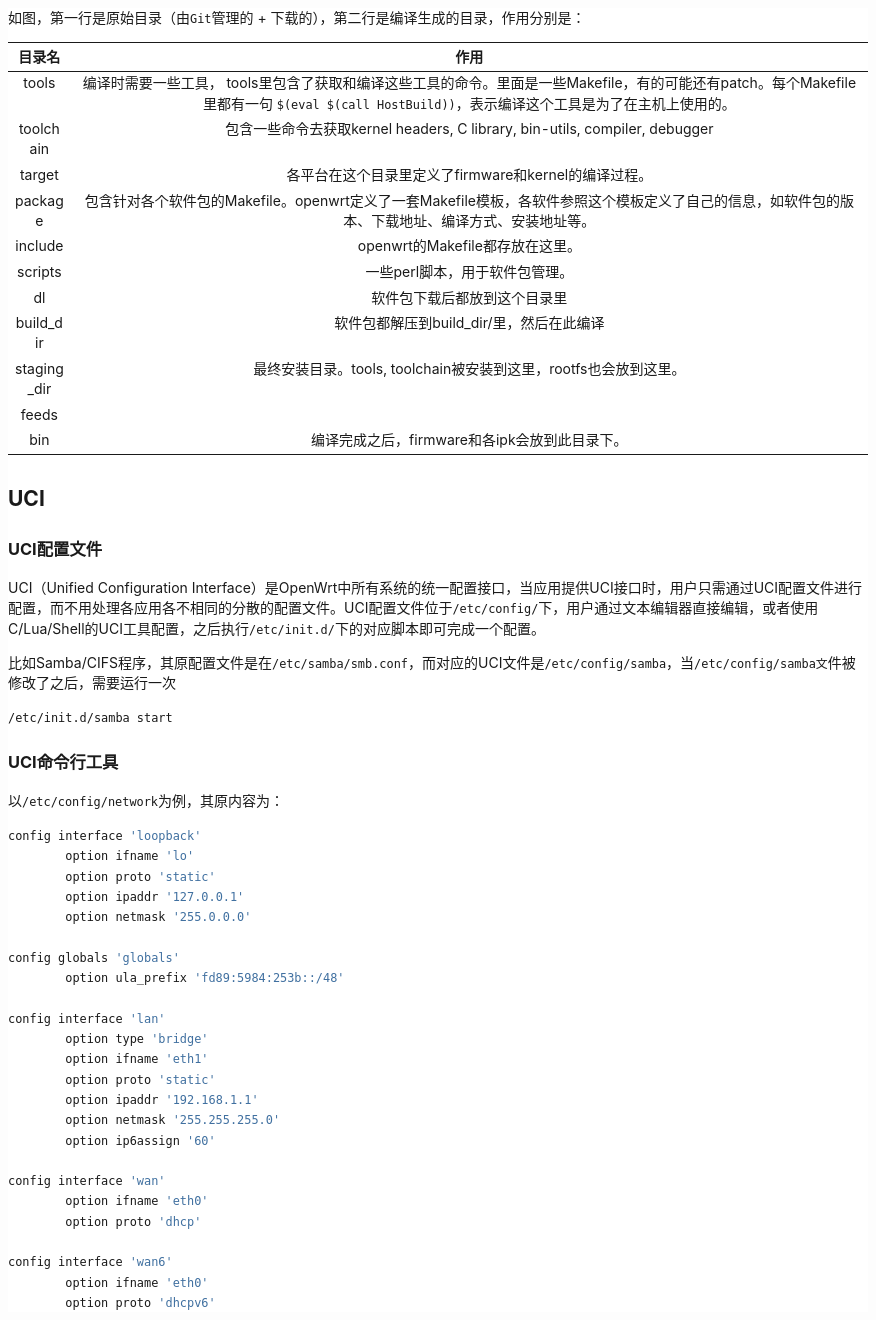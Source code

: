 如图，第一行是原始目录（由`Git`管理的 + 下载的），第二行是编译生成的目录，作用分别是：

目录名 | 作用
:-: | :-:
tools | 编译时需要一些工具， tools里包含了获取和编译这些工具的命令。里面是一些Makefile，有的可能还有patch。每个Makefile里都有一句 `$(eval $(call HostBuild))`，表示编译这个工具是为了在主机上使用的。
toolchain | 包含一些命令去获取kernel headers, C library, bin-utils, compiler, debugger
target | 各平台在这个目录里定义了firmware和kernel的编译过程。
package | 包含针对各个软件包的Makefile。openwrt定义了一套Makefile模板，各软件参照这个模板定义了自己的信息，如软件包的版本、下载地址、编译方式、安装地址等。
include | openwrt的Makefile都存放在这里。
scripts | 一些perl脚本，用于软件包管理。
dl | 软件包下载后都放到这个目录里
build_dir | 软件包都解压到build_dir/里，然后在此编译
staging_dir | 最终安装目录。tools, toolchain被安装到这里，rootfs也会放到这里。
feeds |
bin | 编译完成之后，firmware和各ipk会放到此目录下。



## UCI

### UCI配置文件

UCI（Unified Configuration Interface）是OpenWrt中所有系统的统一配置接口，当应用提供UCI接口时，用户只需通过UCI配置文件进行配置，而不用处理各应用各不相同的分散的配置文件。UCI配置文件位于`/etc/config/`下，用户通过文本编辑器直接编辑，或者使用C/Lua/Shell的UCI工具配置，之后执行`/etc/init.d/`下的对应脚本即可完成一个配置。

比如Samba/CIFS程序，其原配置文件是在`/etc/samba/smb.conf`，而对应的UCI文件是`/etc/config/samba`，当`/etc/config/samba文`件被修改了之后，需要运行一次

```bash
/etc/init.d/samba start
```

### UCI命令行工具

以`/etc/config/network`为例，其原内容为：

```bash
config interface 'loopback'
        option ifname 'lo'
        option proto 'static'
        option ipaddr '127.0.0.1'
        option netmask '255.0.0.0'

config globals 'globals'
        option ula_prefix 'fd89:5984:253b::/48'

config interface 'lan'
        option type 'bridge'
        option ifname 'eth1'
        option proto 'static'
        option ipaddr '192.168.1.1'
        option netmask '255.255.255.0'
        option ip6assign '60'

config interface 'wan'
        option ifname 'eth0'
        option proto 'dhcp'

config interface 'wan6'
        option ifname 'eth0'
        option proto 'dhcpv6'
```
